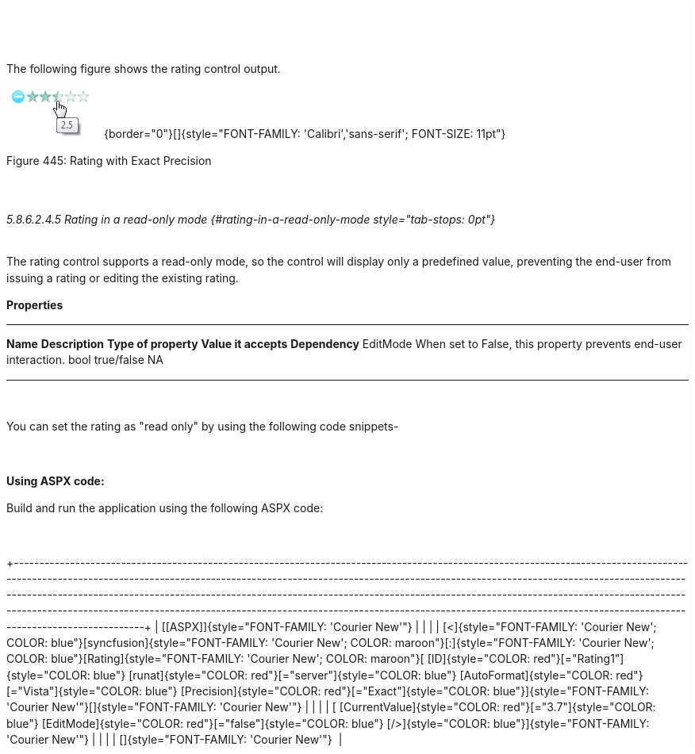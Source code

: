  

 

The following figure shows the rating control output.

![Description: Description: Description: C:\\Work Place\\Work Trunk\\features\\SF4718\\Rating\\Concepts_Features\\rating_precision.png](ImagesExt/image72_575.png){border="0"}[]{style="FONT-FAMILY: 'Calibri','sans-serif'; FONT-SIZE: 11pt"}

Figure 445: Rating with Exact Precision

 

###### 5.8.6.2.4.5 Rating in a read-only mode {#rating-in-a-read-only-mode style="tab-stops: 0pt"}

The rating control supports a read-only mode, so the control will display only a predefined value, preventing the end-user from issuing a rating or editing the existing rating.

**Properties**

  ---------- ----------------------------------------------------------------- ---------------------- ---------------------- ----------------
  **Name**   **Description**                                                   **Type of property**   **Value it accepts**   **Dependency**
  EditMode   When set to False, this property prevents end-user interaction.   bool                   true/false             NA
  ---------- ----------------------------------------------------------------- ---------------------- ---------------------- ----------------

 

You can set the rating as "read only" by using the following code snippets-

 

**Using ASPX code:**

Build and run the application using the following ASPX code:

 

+------------------------------------------------------------------------------------------------------------------------------------------------------------------------------------------------------------------------------------------------------------------------------------------------------------------------------------------------------------------------------------------------------------------------------------------------------------------------------------------------------------------------------------------------------------------------------+
| [\[ASPX\]]{style="FONT-FAMILY: 'Courier New'"}                                                                                                                                                                                                                                                                                                                                                                                                                                                                                                                               |
|                                                                                                                                                                                                                                                                                                                                                                                                                                                                                                                                                                              |
| [\<]{style="FONT-FAMILY: 'Courier New'; COLOR: blue"}[syncfusion]{style="FONT-FAMILY: 'Courier New'; COLOR: maroon"}[:]{style="FONT-FAMILY: 'Courier New'; COLOR: blue"}[Rating]{style="FONT-FAMILY: 'Courier New'; COLOR: maroon"}[ [ID]{style="COLOR: red"}[=\"Rating1\"]{style="COLOR: blue"} [runat]{style="COLOR: red"}[=\"server\"]{style="COLOR: blue"} [AutoFormat]{style="COLOR: red"}[=\"Vista\"]{style="COLOR: blue"} [Precision]{style="COLOR: red"}[=\"Exact\"]{style="COLOR: blue"}]{style="FONT-FAMILY: 'Courier New'"}[]{style="FONT-FAMILY: 'Courier New'"} |
|                                                                                                                                                                                                                                                                                                                                                                                                                                                                                                                                                                              |
| [ [CurrentValue]{style="COLOR: red"}[=\"3.7\"]{style="COLOR: blue"} [EditMode]{style="COLOR: red"}[=\"false\"]{style="COLOR: blue"} [/\>]{style="COLOR: blue"}]{style="FONT-FAMILY: 'Courier New'"}                                                                                                                                                                                                                                                                                                                                                                          |
|                                                                                                                                                                                                                                                                                                                                                                                                                                                                                                                                                                              |
| []{style="FONT-FAMILY: 'Courier New'"}                                                                                                                                                                                                                                                                                                                                                                                                                                                                                                                                       |